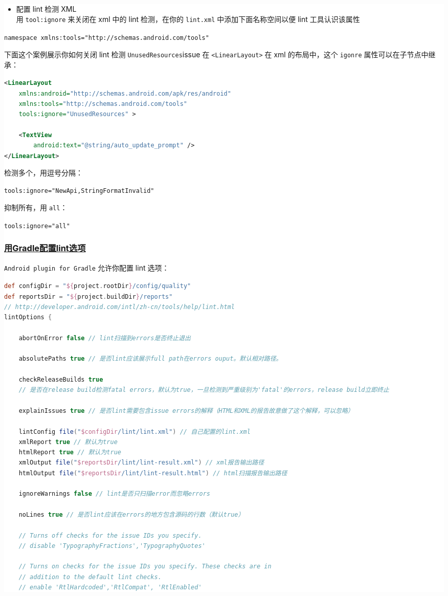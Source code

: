 - 配置 lint 检测 XML<br />用 `tool:ignore` 来关闭在 xml 中的 lint 检测，在你的 `lint.xml` 中添加下面名称空间以便 lint 工具认识该属性

```
namespace xmlns:tools="http://schemas.android.com/tools"
```

下面这个案例展示你如何关闭 lint 检测 `UnusedResources`issue 在 `<LinearLayout>` 在 xml 的布局中，这个 `igonre` 属性可以在子节点中继承：

```xml
<LinearLayout
    xmlns:android="http://schemas.android.com/apk/res/android"
    xmlns:tools="http://schemas.android.com/tools"
    tools:ignore="UnusedResources" >

    <TextView
        android:text="@string/auto_update_prompt" />
</LinearLayout>
```

检测多个，用逗号分隔：

```
tools:ignore="NewApi,StringFormatInvalid"
```

抑制所有，用 `all`：

```
tools:ignore="all"
```

### [用Gradle配置lint选项](http://google.github.io/android-gradle-dsl/current/com.android.build.gradle.internal.dsl.LintOptions.html)

`Android plugin for Gradle` 允许你配置 lint 选项：

```groovy
def configDir = "${project.rootDir}/config/quality"
def reportsDir = "${project.buildDir}/reports"
// http://developer.android.com/intl/zh-cn/tools/help/lint.html
lintOptions {

    abortOnError false // lint扫描到errors是否终止退出

    absolutePaths true // 是否lint应该展示full path在errors ouput。默认相对路径。

    checkReleaseBuilds true
    // 是否在release build检测fatal errors，默认为true，一旦检测到严重级别为'fatal'的errors，release build立即终止

    explainIssues true // 是否lint需要包含issue errors的解释（HTML和XML的报告故意做了这个解释，可以忽略）

    lintConfig file("$configDir/lint/lint.xml") // 自己配置的lint.xml
    xmlReport true // 默认为true
    htmlReport true // 默认为true
    xmlOutput file("$reportsDir/lint/lint-result.xml") // xml报告输出路径
    htmlOutput file("$reportsDir/lint/lint-result.html") // html扫描报告输出路径

    ignoreWarnings false // lint是否只扫描error而忽略errors

    noLines true // 是否lint应该在errors的地方包含源码的行数（默认true）

    // Turns off checks for the issue IDs you specify.
    // disable 'TypographyFractions','TypographyQuotes'

    // Turns on checks for the issue IDs you specify. These checks are in
    // addition to the default lint checks.
    // enable 'RtlHardcoded','RtlCompat', 'RtlEnabled'

```